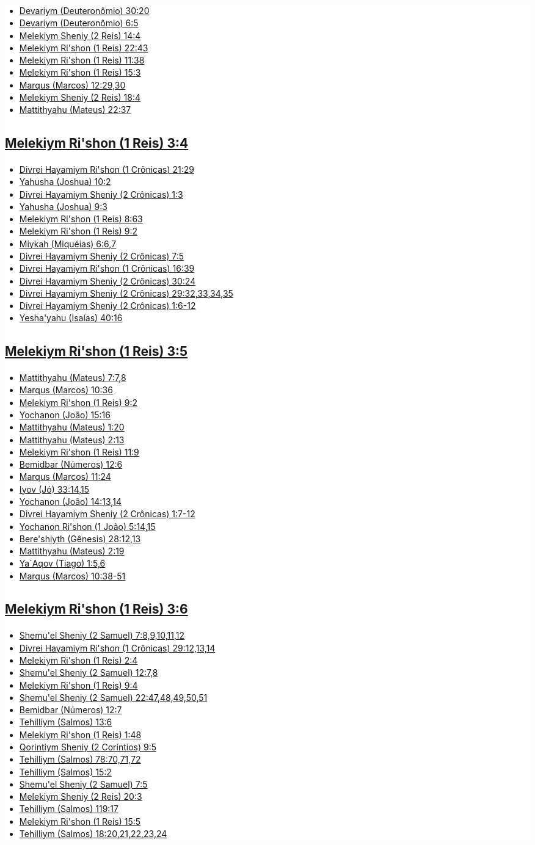 - [Devariym (Deuteronômio) 30:20](https://bible.ozzuu.com/pt_yah/Deu/30#20)
- [Devariym (Deuteronômio) 6:5](https://bible.ozzuu.com/pt_yah/Deu/6#5)
- [Melekiym Sheniy (2 Reis) 14:4](https://bible.ozzuu.com/pt_yah/2Ki/14#4)
- [Melekiym Ri'shon (1 Reis) 22:43](https://bible.ozzuu.com/pt_yah/1Ki/22#43)
- [Melekiym Ri'shon (1 Reis) 11:38](https://bible.ozzuu.com/pt_yah/1Ki/11#38)
- [Melekiym Ri'shon (1 Reis) 15:3](https://bible.ozzuu.com/pt_yah/1Ki/15#3)
- [Marqus (Marcos) 12:29,30](https://bible.ozzuu.com/pt_yah/Mar/12#29)
- [Melekiym Sheniy (2 Reis) 18:4](https://bible.ozzuu.com/pt_yah/2Ki/18#4)
- [Mattithyahu (Mateus) 22:37](https://bible.ozzuu.com/pt_yah/Mat/22#37)
<h2 id="4"><a href="https://bible.ozzuu.com/pt_yah/1Ki/3#4" target="_blank">Melekiym Ri'shon (1 Reis) 3:4</a></h2>

- [Divrei Hayamiym Ri'shon (1 Crônicas) 21:29](https://bible.ozzuu.com/pt_yah/1Ch/21#29)
- [Yahusha (Joshua) 10:2](https://bible.ozzuu.com/pt_yah/Jos/10#2)
- [Divrei Hayamiym Sheniy (2 Crônicas) 1:3](https://bible.ozzuu.com/pt_yah/2Ch/1#3)
- [Yahusha (Joshua) 9:3](https://bible.ozzuu.com/pt_yah/Jos/9#3)
- [Melekiym Ri'shon (1 Reis) 8:63](https://bible.ozzuu.com/pt_yah/1Ki/8#63)
- [Melekiym Ri'shon (1 Reis) 9:2](https://bible.ozzuu.com/pt_yah/1Ki/9#2)
- [Miykah (Miquéias) 6:6,7](https://bible.ozzuu.com/pt_yah/Mic/6#6)
- [Divrei Hayamiym Sheniy (2 Crônicas) 7:5](https://bible.ozzuu.com/pt_yah/2Ch/7#5)
- [Divrei Hayamiym Ri'shon (1 Crônicas) 16:39](https://bible.ozzuu.com/pt_yah/1Ch/16#39)
- [Divrei Hayamiym Sheniy (2 Crônicas) 30:24](https://bible.ozzuu.com/pt_yah/2Ch/30#24)
- [Divrei Hayamiym Sheniy (2 Crônicas) 29:32,33,34,35](https://bible.ozzuu.com/pt_yah/2Ch/29#32)
- [Divrei Hayamiym Sheniy (2 Crônicas) 1:6-12](https://bible.ozzuu.com/pt_yah/2Ch/1#6)
- [Yesha'yahu (Isaías) 40:16](https://bible.ozzuu.com/pt_yah/Isa/40#16)
<h2 id="5"><a href="https://bible.ozzuu.com/pt_yah/1Ki/3#5" target="_blank">Melekiym Ri'shon (1 Reis) 3:5</a></h2>

- [Mattithyahu (Mateus) 7:7,8](https://bible.ozzuu.com/pt_yah/Mat/7#7)
- [Marqus (Marcos) 10:36](https://bible.ozzuu.com/pt_yah/Mar/10#36)
- [Melekiym Ri'shon (1 Reis) 9:2](https://bible.ozzuu.com/pt_yah/1Ki/9#2)
- [Yochanon (João) 15:16](https://bible.ozzuu.com/pt_yah/Joh/15#16)
- [Mattithyahu (Mateus) 1:20](https://bible.ozzuu.com/pt_yah/Mat/1#20)
- [Mattithyahu (Mateus) 2:13](https://bible.ozzuu.com/pt_yah/Mat/2#13)
- [Melekiym Ri'shon (1 Reis) 11:9](https://bible.ozzuu.com/pt_yah/1Ki/11#9)
- [Bemidbar (Números) 12:6](https://bible.ozzuu.com/pt_yah/Num/12#6)
- [Marqus (Marcos) 11:24](https://bible.ozzuu.com/pt_yah/Mar/11#24)
- [Iyov (Jó) 33:14,15](https://bible.ozzuu.com/pt_yah/Job/33#14)
- [Yochanon (João) 14:13,14](https://bible.ozzuu.com/pt_yah/Joh/14#13)
- [Divrei Hayamiym Sheniy (2 Crônicas) 1:7-12](https://bible.ozzuu.com/pt_yah/2Ch/1#7)
- [Yochanon Ri'shon (1 João) 5:14,15](https://bible.ozzuu.com/pt_yah/1Jo/5#14)
- [Bere'shiyth (Gênesis) 28:12,13](https://bible.ozzuu.com/pt_yah/Gen/28#12)
- [Mattithyahu (Mateus) 2:19](https://bible.ozzuu.com/pt_yah/Mat/2#19)
- [Ya`Aqov (Tiago) 1:5,6](https://bible.ozzuu.com/pt_yah/Jam/1#5)
- [Marqus (Marcos) 10:38-51](https://bible.ozzuu.com/pt_yah/Mar/10#38)
<h2 id="6"><a href="https://bible.ozzuu.com/pt_yah/1Ki/3#6" target="_blank">Melekiym Ri'shon (1 Reis) 3:6</a></h2>

- [Shemu'el Sheniy (2 Samuel) 7:8,9,10,11,12](https://bible.ozzuu.com/pt_yah/2Sm/7#8)
- [Divrei Hayamiym Ri'shon (1 Crônicas) 29:12,13,14](https://bible.ozzuu.com/pt_yah/1Ch/29#12)
- [Melekiym Ri'shon (1 Reis) 2:4](https://bible.ozzuu.com/pt_yah/1Ki/2#4)
- [Shemu'el Sheniy (2 Samuel) 12:7,8](https://bible.ozzuu.com/pt_yah/2Sm/12#7)
- [Melekiym Ri'shon (1 Reis) 9:4](https://bible.ozzuu.com/pt_yah/1Ki/9#4)
- [Shemu'el Sheniy (2 Samuel) 22:47,48,49,50,51](https://bible.ozzuu.com/pt_yah/2Sm/22#47)
- [Bemidbar (Números) 12:7](https://bible.ozzuu.com/pt_yah/Num/12#7)
- [Tehilliym (Salmos) 13:6](https://bible.ozzuu.com/pt_yah/Psa/13#6)
- [Melekiym Ri'shon (1 Reis) 1:48](https://bible.ozzuu.com/pt_yah/1Ki/1#48)
- [Qorintiym Sheniy (2 Coríntios) 9:5](https://bible.ozzuu.com/pt_yah/2Co/9#5)
- [Tehilliym (Salmos) 78:70,71,72](https://bible.ozzuu.com/pt_yah/Psa/78#70)
- [Tehilliym (Salmos) 15:2](https://bible.ozzuu.com/pt_yah/Psa/15#2)
- [Shemu'el Sheniy (2 Samuel) 7:5](https://bible.ozzuu.com/pt_yah/2Sm/7#5)
- [Melekiym Sheniy (2 Reis) 20:3](https://bible.ozzuu.com/pt_yah/2Ki/20#3)
- [Tehilliym (Salmos) 119:17](https://bible.ozzuu.com/pt_yah/Psa/119#17)
- [Melekiym Ri'shon (1 Reis) 15:5](https://bible.ozzuu.com/pt_yah/1Ki/15#5)
- [Tehilliym (Salmos) 18:20,21,22,23,24](https://bible.ozzuu.com/pt_yah/Psa/18#20)